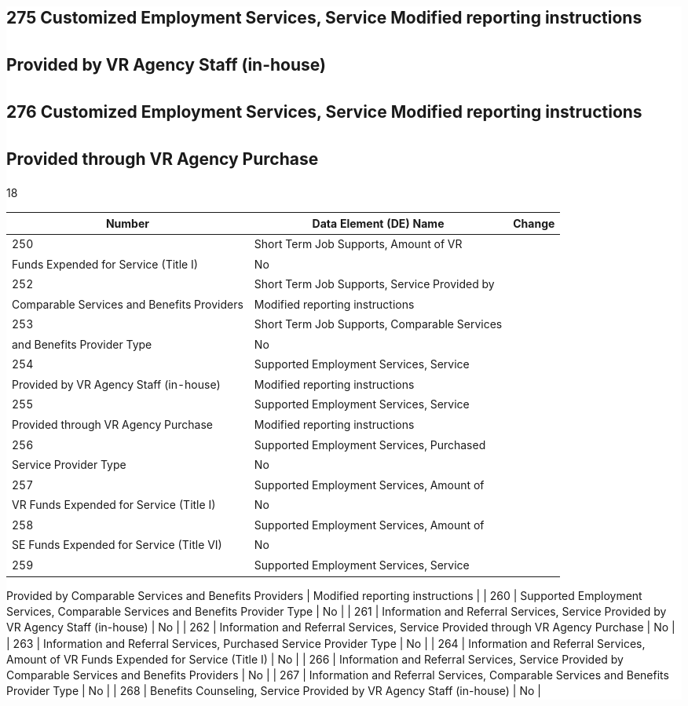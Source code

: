 ## 275    Customized Employment Services, Service Modified reporting instructions
## Provided by VR Agency Staff (in-house)
## 276    Customized Employment Services, Service Modified reporting instructions
## Provided through VR Agency Purchase
18





| Number | Data Element (DE) Name | Change |
| --- | --- | --- |
| 250 | Short Term Job Supports, Amount of VR
Funds Expended for Service (Title I) | No |
| 252 | Short Term Job Supports, Service Provided by
Comparable Services and Benefits Providers | Modified reporting instructions |
| 253 | Short Term Job Supports, Comparable Services
and Benefits Provider Type | No |
| 254 | Supported Employment Services, Service
Provided by VR Agency Staff (in-house) | Modified reporting instructions |
| 255 | Supported Employment Services, Service
Provided through VR Agency Purchase | Modified reporting instructions |
| 256 | Supported Employment Services, Purchased
Service Provider Type | No |
| 257 | Supported Employment Services, Amount of
VR Funds Expended for Service (Title I) | No |
| 258 | Supported Employment Services, Amount of
SE Funds Expended for Service (Title VI) | No |
| 259 | Supported Employment Services, Service
Provided by Comparable Services and Benefits
Providers | Modified reporting instructions |
| 260 | Supported Employment Services, Comparable
Services and Benefits Provider Type | No |
| 261 | Information and Referral Services, Service
Provided by VR Agency Staff (in-house) | No |
| 262 | Information and Referral Services, Service
Provided through VR Agency Purchase | No |
| 263 | Information and Referral Services, Purchased
Service Provider Type | No |
| 264 | Information and Referral Services, Amount of
VR Funds Expended for Service (Title I) | No |
| 266 | Information and Referral Services, Service
Provided by Comparable Services and Benefits
Providers | No |
| 267 | Information and Referral Services, Comparable
Services and Benefits Provider Type | No |
| 268 | Benefits Counseling, Service Provided by VR
Agency Staff (in-house) | No |